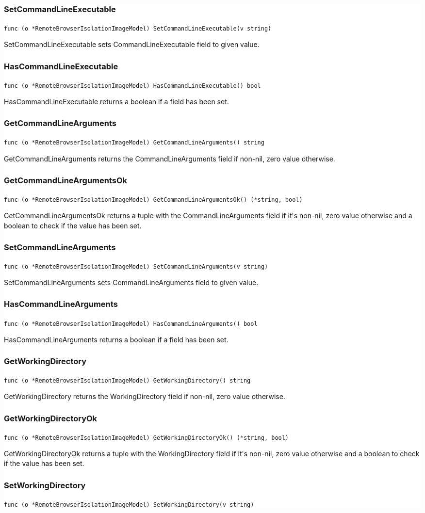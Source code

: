 ### SetCommandLineExecutable

`func (o *RemoteBrowserIsolationImageModel) SetCommandLineExecutable(v string)`

SetCommandLineExecutable sets CommandLineExecutable field to given value.

### HasCommandLineExecutable

`func (o *RemoteBrowserIsolationImageModel) HasCommandLineExecutable() bool`

HasCommandLineExecutable returns a boolean if a field has been set.

### GetCommandLineArguments

`func (o *RemoteBrowserIsolationImageModel) GetCommandLineArguments() string`

GetCommandLineArguments returns the CommandLineArguments field if non-nil, zero value otherwise.

### GetCommandLineArgumentsOk

`func (o *RemoteBrowserIsolationImageModel) GetCommandLineArgumentsOk() (*string, bool)`

GetCommandLineArgumentsOk returns a tuple with the CommandLineArguments field if it's non-nil, zero value otherwise
and a boolean to check if the value has been set.

### SetCommandLineArguments

`func (o *RemoteBrowserIsolationImageModel) SetCommandLineArguments(v string)`

SetCommandLineArguments sets CommandLineArguments field to given value.

### HasCommandLineArguments

`func (o *RemoteBrowserIsolationImageModel) HasCommandLineArguments() bool`

HasCommandLineArguments returns a boolean if a field has been set.

### GetWorkingDirectory

`func (o *RemoteBrowserIsolationImageModel) GetWorkingDirectory() string`

GetWorkingDirectory returns the WorkingDirectory field if non-nil, zero value otherwise.

### GetWorkingDirectoryOk

`func (o *RemoteBrowserIsolationImageModel) GetWorkingDirectoryOk() (*string, bool)`

GetWorkingDirectoryOk returns a tuple with the WorkingDirectory field if it's non-nil, zero value otherwise
and a boolean to check if the value has been set.

### SetWorkingDirectory

`func (o *RemoteBrowserIsolationImageModel) SetWorkingDirectory(v string)`
